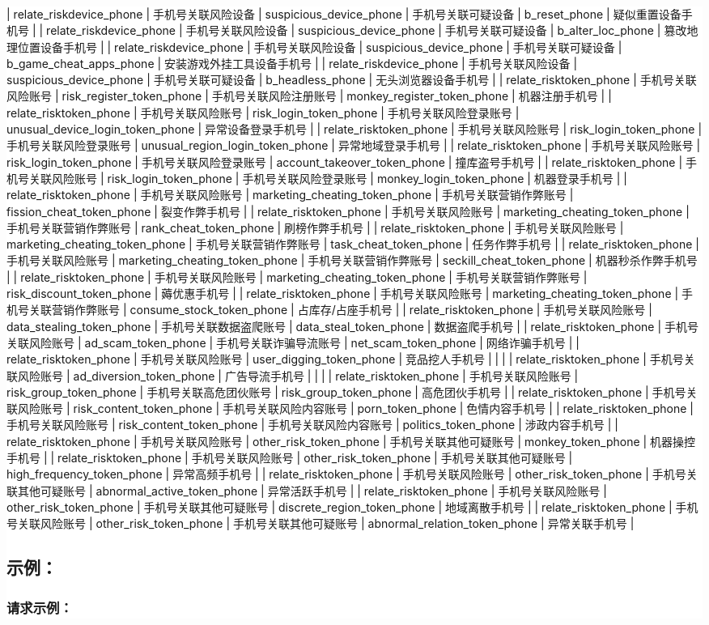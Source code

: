| relate_riskdevice_phone | 手机号关联风险设备 | suspicious_device_phone        | 手机号关联可疑设备     | b_reset_phone                    | 疑似重置设备手机号           |
| relate_riskdevice_phone | 手机号关联风险设备 | suspicious_device_phone        | 手机号关联可疑设备     | b_alter_loc_phone                | 篡改地理位置设备手机号       |
| relate_riskdevice_phone | 手机号关联风险设备 | suspicious_device_phone        | 手机号关联可疑设备     | b_game_cheat_apps_phone          | 安装游戏外挂工具设备手机号   |
| relate_riskdevice_phone | 手机号关联风险设备 | suspicious_device_phone        | 手机号关联可疑设备     | b_headless_phone                 | 无头浏览器设备手机号         |
| relate_risktoken_phone  | 手机号关联风险账号 | risk_register_token_phone      | 手机号关联风险注册账号 | monkey_register_token_phone      | 机器注册手机号               |
| relate_risktoken_phone  | 手机号关联风险账号 | risk_login_token_phone         | 手机号关联风险登录账号 | unusual_device_login_token_phone | 异常设备登录手机号           |
| relate_risktoken_phone  | 手机号关联风险账号 | risk_login_token_phone         | 手机号关联风险登录账号 | unusual_region_login_token_phone | 异常地域登录手机号           |
| relate_risktoken_phone  | 手机号关联风险账号 | risk_login_token_phone         | 手机号关联风险登录账号 | account_takeover_token_phone     | 撞库盗号手机号               |
| relate_risktoken_phone  | 手机号关联风险账号 | risk_login_token_phone         | 手机号关联风险登录账号 | monkey_login_token_phone         | 机器登录手机号               |
| relate_risktoken_phone  | 手机号关联风险账号 | marketing_cheating_token_phone | 手机号关联营销作弊账号 | fission_cheat_token_phone        | 裂变作弊手机号               |
| relate_risktoken_phone  | 手机号关联风险账号 | marketing_cheating_token_phone | 手机号关联营销作弊账号 | rank_cheat_token_phone           | 刷榜作弊手机号               |
| relate_risktoken_phone  | 手机号关联风险账号 | marketing_cheating_token_phone | 手机号关联营销作弊账号 | task_cheat_token_phone           | 任务作弊手机号               |
| relate_risktoken_phone  | 手机号关联风险账号 | marketing_cheating_token_phone | 手机号关联营销作弊账号 | seckill_cheat_token_phone        | 机器秒杀作弊手机号           |
| relate_risktoken_phone  | 手机号关联风险账号 | marketing_cheating_token_phone | 手机号关联营销作弊账号 | risk_discount_token_phone        | 薅优惠手机号                 |
| relate_risktoken_phone  | 手机号关联风险账号 | marketing_cheating_token_phone | 手机号关联营销作弊账号 | consume_stock_token_phone        | 占库存/占座手机号            |
| relate_risktoken_phone  | 手机号关联风险账号 | data_stealing_token_phone      | 手机号关联数据盗爬账号 | data_steal_token_phone           | 数据盗爬手机号               |
| relate_risktoken_phone  | 手机号关联风险账号 | ad_scam_token_phone            | 手机号关联诈骗导流账号 | net_scam_token_phone             | 网络诈骗手机号               |
| relate_risktoken_phone  | 手机号关联风险账号 | user_digging_token_phone       | 竞品挖人手机号         |                                  |                              |
| relate_risktoken_phone  | 手机号关联风险账号 | ad_diversion_token_phone       | 广告导流手机号         |                                  |                              |
| relate_risktoken_phone  | 手机号关联风险账号 | risk_group_token_phone         | 手机号关联高危团伙账号 | risk_group_token_phone           | 高危团伙手机号               |
| relate_risktoken_phone  | 手机号关联风险账号 | risk_content_token_phone       | 手机号关联风险内容账号 | porn_token_phone                 | 色情内容手机号               |
| relate_risktoken_phone  | 手机号关联风险账号 | risk_content_token_phone       | 手机号关联风险内容账号 | politics_token_phone             | 涉政内容手机号               |
| relate_risktoken_phone  | 手机号关联风险账号 | other_risk_token_phone         | 手机号关联其他可疑账号 | monkey_token_phone               | 机器操控手机号               |
| relate_risktoken_phone  | 手机号关联风险账号 | other_risk_token_phone         | 手机号关联其他可疑账号 | high_frequency_token_phone       | 异常高频手机号               |
| relate_risktoken_phone  | 手机号关联风险账号 | other_risk_token_phone         | 手机号关联其他可疑账号 | abnormal_active_token_phone      | 异常活跃手机号               |
| relate_risktoken_phone  | 手机号关联风险账号 | other_risk_token_phone         | 手机号关联其他可疑账号 | discrete_region_token_phone      | 地域离散手机号               |
| relate_risktoken_phone  | 手机号关联风险账号 | other_risk_token_phone         | 手机号关联其他可疑账号 | abnormal_relation_token_phone    | 异常关联手机号               |

## <span id = "example">示例：</span>

### <span id = "requestExample">请求示例：</span>
